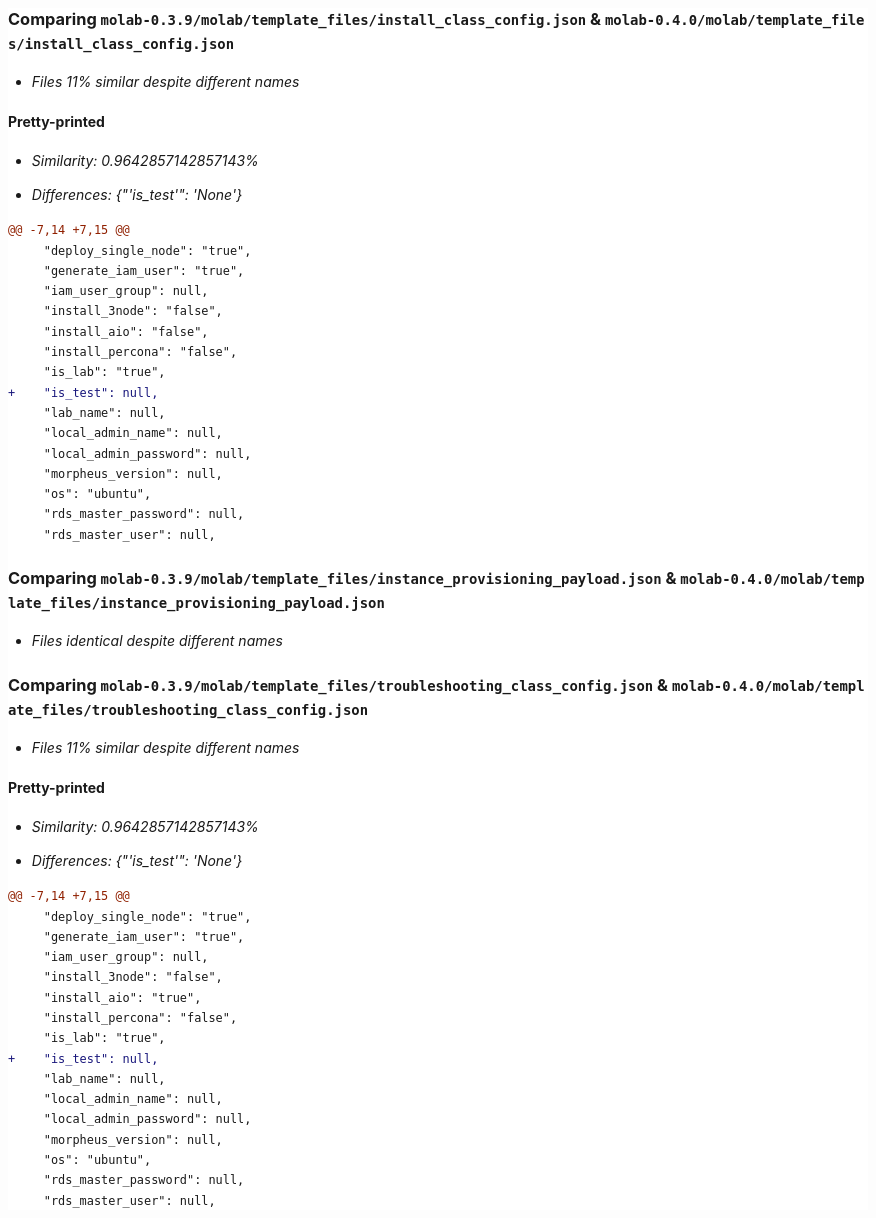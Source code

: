 ### Comparing `molab-0.3.9/molab/template_files/install_class_config.json` & `molab-0.4.0/molab/template_files/install_class_config.json`

 * *Files 11% similar despite different names*

#### Pretty-printed

 * *Similarity: 0.9642857142857143%*

 * *Differences: {"'is_test'": 'None'}*

```diff
@@ -7,14 +7,15 @@
     "deploy_single_node": "true",
     "generate_iam_user": "true",
     "iam_user_group": null,
     "install_3node": "false",
     "install_aio": "false",
     "install_percona": "false",
     "is_lab": "true",
+    "is_test": null,
     "lab_name": null,
     "local_admin_name": null,
     "local_admin_password": null,
     "morpheus_version": null,
     "os": "ubuntu",
     "rds_master_password": null,
     "rds_master_user": null,
```

### Comparing `molab-0.3.9/molab/template_files/instance_provisioning_payload.json` & `molab-0.4.0/molab/template_files/instance_provisioning_payload.json`

 * *Files identical despite different names*

### Comparing `molab-0.3.9/molab/template_files/troubleshooting_class_config.json` & `molab-0.4.0/molab/template_files/troubleshooting_class_config.json`

 * *Files 11% similar despite different names*

#### Pretty-printed

 * *Similarity: 0.9642857142857143%*

 * *Differences: {"'is_test'": 'None'}*

```diff
@@ -7,14 +7,15 @@
     "deploy_single_node": "true",
     "generate_iam_user": "true",
     "iam_user_group": null,
     "install_3node": "false",
     "install_aio": "true",
     "install_percona": "false",
     "is_lab": "true",
+    "is_test": null,
     "lab_name": null,
     "local_admin_name": null,
     "local_admin_password": null,
     "morpheus_version": null,
     "os": "ubuntu",
     "rds_master_password": null,
     "rds_master_user": null,
```
